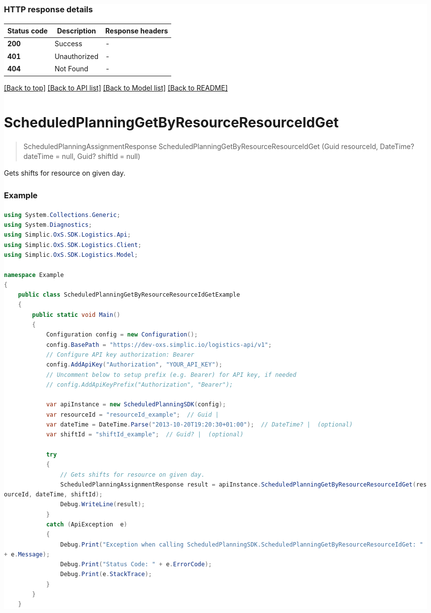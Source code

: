 
### HTTP response details
| Status code | Description | Response headers |
|-------------|-------------|------------------|
| **200** | Success |  -  |
| **401** | Unauthorized |  -  |
| **404** | Not Found |  -  |

[[Back to top]](#) [[Back to API list]](../README.md#documentation-for-api-endpoints) [[Back to Model list]](../README.md#documentation-for-models) [[Back to README]](../README.md)

<a id="scheduledplanninggetbyresourceresourceidget"></a>
# **ScheduledPlanningGetByResourceResourceIdGet**
> ScheduledPlanningAssignmentResponse ScheduledPlanningGetByResourceResourceIdGet (Guid resourceId, DateTime? dateTime = null, Guid? shiftId = null)

Gets shifts for resource on given day.

### Example
```csharp
using System.Collections.Generic;
using System.Diagnostics;
using Simplic.OxS.SDK.Logistics.Api;
using Simplic.OxS.SDK.Logistics.Client;
using Simplic.OxS.SDK.Logistics.Model;

namespace Example
{
    public class ScheduledPlanningGetByResourceResourceIdGetExample
    {
        public static void Main()
        {
            Configuration config = new Configuration();
            config.BasePath = "https://dev-oxs.simplic.io/logistics-api/v1";
            // Configure API key authorization: Bearer
            config.AddApiKey("Authorization", "YOUR_API_KEY");
            // Uncomment below to setup prefix (e.g. Bearer) for API key, if needed
            // config.AddApiKeyPrefix("Authorization", "Bearer");

            var apiInstance = new ScheduledPlanningSDK(config);
            var resourceId = "resourceId_example";  // Guid | 
            var dateTime = DateTime.Parse("2013-10-20T19:20:30+01:00");  // DateTime? |  (optional) 
            var shiftId = "shiftId_example";  // Guid? |  (optional) 

            try
            {
                // Gets shifts for resource on given day.
                ScheduledPlanningAssignmentResponse result = apiInstance.ScheduledPlanningGetByResourceResourceIdGet(resourceId, dateTime, shiftId);
                Debug.WriteLine(result);
            }
            catch (ApiException  e)
            {
                Debug.Print("Exception when calling ScheduledPlanningSDK.ScheduledPlanningGetByResourceResourceIdGet: " + e.Message);
                Debug.Print("Status Code: " + e.ErrorCode);
                Debug.Print(e.StackTrace);
            }
        }
    }
```